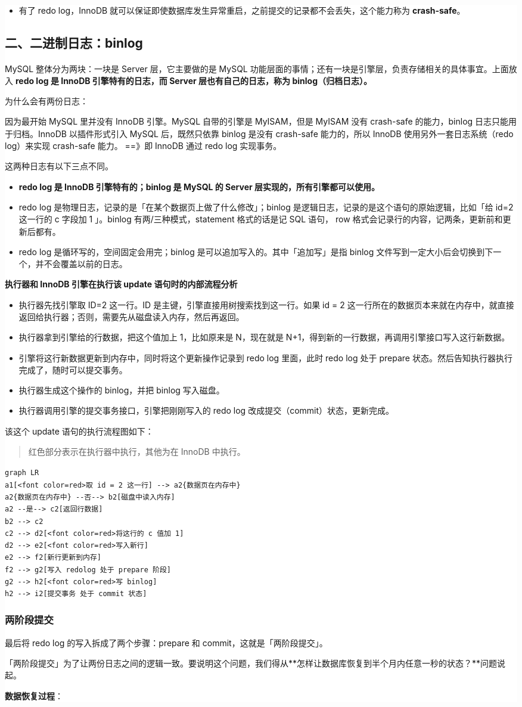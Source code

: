 - 有了 redo log，InnoDB 就可以保证即使数据库发生异常重启，之前提交的记录都不会丢失，这个能力称为 **crash-safe**。

## 二、二进制日志：binlog

MySQL 整体分为两块：一块是 Server 层，它主要做的是 MySQL 功能层面的事情；还有一块是引擎层，负责存储相关的具体事宜。上面放入 **redo log 是 InnoDB 引擎特有的日志，而 Server 层也有自己的日志，称为 binlog（归档日志）。**

为什么会有两份日志：

因为最开始 MySQL 里并没有 InnoDB 引擎。MySQL 自带的引擎是 MyISAM，但是 MyISAM 没有 crash-safe 的能力，binlog 日志只能用于归档。InnoDB 以插件形式引入 MySQL 后，既然只依靠 binlog 是没有 crash-safe 能力的，所以 InnoDB 使用另外一套日志系统（redo log）来实现 crash-safe 能力。 ==》即 InnoDB 通过 redo log 实现事务。

这两种日志有以下三点不同。

- **redo log 是 InnoDB 引擎特有的；binlog 是 MySQL 的 Server 层实现的，所有引擎都可以使用。**

- redo log 是物理日志，记录的是「在某个数据页上做了什么修改」；binlog 是逻辑日志，记录的是这个语句的原始逻辑，比如「给 id=2 这一行的 c 字段加 1 」。binlog 有两/三种模式，statement 格式的话是记 SQL 语句， row 格式会记录行的内容，记两条，更新前和更新后都有。

- redo log 是循环写的，空间固定会用完；binlog 是可以追加写入的。其中「追加写」是指 binlog 文件写到一定大小后会切换到下一个，并不会覆盖以前的日志。

**执行器和 InnoDB 引擎在执行该 update 语句时的内部流程分析**

- 执行器先找引擎取 ID=2 这一行。ID 是主键，引擎直接用树搜索找到这一行。如果 id = 2 这一行所在的数据页本来就在内存中，就直接返回给执行器；否则，需要先从磁盘读入内存，然后再返回。

- 执行器拿到引擎给的行数据，把这个值加上 1，比如原来是 N，现在就是 N+1，得到新的一行数据，再调用引擎接口写入这行新数据。

- 引擎将这行新数据更新到内存中，同时将这个更新操作记录到 redo log 里面，此时 redo log 处于 prepare 状态。然后告知执行器执行完成了，随时可以提交事务。

- 执行器生成这个操作的 binlog，并把 binlog 写入磁盘。

- 执行器调用引擎的提交事务接口，引擎把刚刚写入的 redo log 改成提交（commit）状态，更新完成。

该这个 update 语句的执行流程图如下：

> 红色部分表示在执行器中执行，其他为在 InnoDB 中执行。

```mermaid
graph LR
a1[<font color=red>取 id = 2 这一行] --> a2{数据页在内存中}
a2{数据页在内存中} --否--> b2[磁盘中读入内存]
a2 --是--> c2[返回行数据]
b2 --> c2
c2 --> d2[<font color=red>将这行的 c 值加 1]
d2 --> e2[<font color=red>写入新行]
e2 --> f2[新行更新到内存]
f2 --> g2[写入 redolog 处于 prepare 阶段]
g2 --> h2[<font color=red>写 binlog]
h2 --> i2[提交事务 处于 commit 状态]
```

### 两阶段提交

最后将 redo log 的写入拆成了两个步骤：prepare 和 commit，这就是「两阶段提交」。

「两阶段提交」为了让两份日志之间的逻辑一致。要说明这个问题，我们得从**怎样让数据库恢复到半个月内任意一秒的状态？**问题说起。

**数据恢复过程**：
